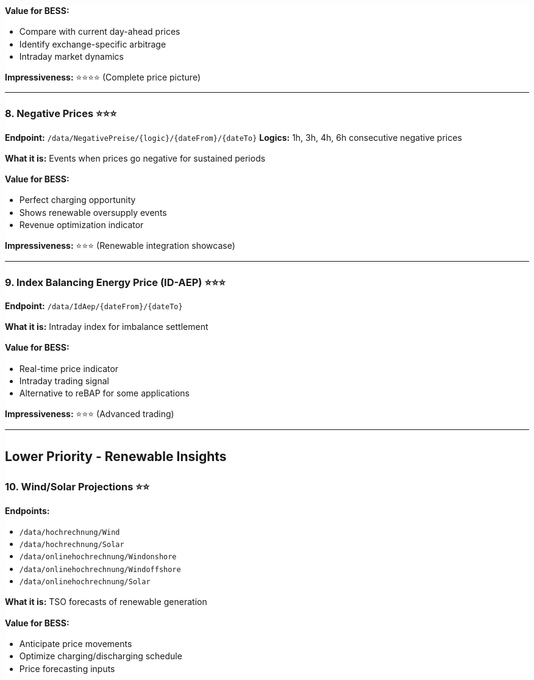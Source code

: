 **Value for BESS:**
- Compare with current day-ahead prices
- Identify exchange-specific arbitrage
- Intraday market dynamics

**Impressiveness:** ⭐⭐⭐⭐ (Complete price picture)

---

### 8. **Negative Prices** ⭐⭐⭐
**Endpoint:** `/data/NegativePreise/{logic}/{dateFrom}/{dateTo}`
**Logics:** 1h, 3h, 4h, 6h consecutive negative prices

**What it is:** Events when prices go negative for sustained periods

**Value for BESS:**
- Perfect charging opportunity
- Shows renewable oversupply events
- Revenue optimization indicator

**Impressiveness:** ⭐⭐⭐ (Renewable integration showcase)

---

### 9. **Index Balancing Energy Price (ID-AEP)** ⭐⭐⭐
**Endpoint:** `/data/IdAep/{dateFrom}/{dateTo}`

**What it is:** Intraday index for imbalance settlement

**Value for BESS:**
- Real-time price indicator
- Intraday trading signal
- Alternative to reBAP for some applications

**Impressiveness:** ⭐⭐⭐ (Advanced trading)

---

## Lower Priority - Renewable Insights

### 10. **Wind/Solar Projections** ⭐⭐
**Endpoints:**
- `/data/hochrechnung/Wind`
- `/data/hochrechnung/Solar`
- `/data/onlinehochrechnung/Windonshore`
- `/data/onlinehochrechnung/Windoffshore`
- `/data/onlinehochrechnung/Solar`

**What it is:** TSO forecasts of renewable generation

**Value for BESS:**
- Anticipate price movements
- Optimize charging/discharging schedule
- Price forecasting inputs
